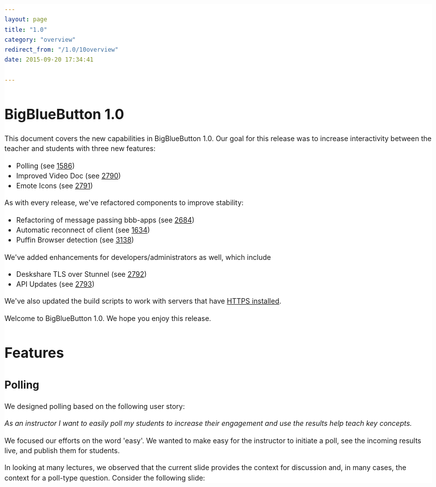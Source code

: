 ```yaml
---
layout: page
title: "1.0"
category: "overview"
redirect_from: "/1.0/10overview"
date: 2015-09-20 17:34:41

---
```


# BigBlueButton 1.0

This document covers the new capabilities in BigBlueButton 1.0.  Our goal for this release was to increase interactivity between the teacher and students with three new features:

  * Polling (see [1586](https://github.com/bigbluebutton/bigbluebutton/issues/1586))
  * Improved Video Doc (see [2790](https://github.com/bigbluebutton/bigbluebutton/issues/2790))
  * Emote Icons (see [2791](https://github.com/bigbluebutton/bigbluebutton/issues/2791))

As with every release, we've refactored components to improve stability:

  * Refactoring of message passing bbb-apps (see [2684](https://github.com/bigbluebutton/bigbluebutton/issues/2684))
  * Automatic reconnect of client (see [1634](https://github.com/bigbluebutton/bigbluebutton/issues/1634))
  * Puffin Browser detection (see [3138](https://github.com/bigbluebutton/bigbluebutton/issues/3138))

We've added enhancements for developers/administrators as well, which include

  * Deskshare TLS over Stunnel (see [2792](https://github.com/bigbluebutton/bigbluebutton/issues/2792))
  * API Updates (see [2793](https://github.com/bigbluebutton/bigbluebutton/issues/2793))

We've also updated the build scripts to work with servers that have [HTTPS installed](/install/install.html#configuring-https-on-bigbluebutton).

Welcome to BigBlueButton 1.0.  We hope you enjoy this release.


# Features

## Polling

We designed polling based on the following user story:

  _As an instructor I want to easily poll my students to increase their engagement and use the results help teach key concepts._

We focused our efforts on the word 'easy'.  We wanted to make easy for the instructor to initiate a poll, see the incoming results live, and publish them for students. 

In looking at many lectures, we observed that the current slide provides the context for discussion and, in many cases, the context for a poll-type question.  Consider the following slide:
